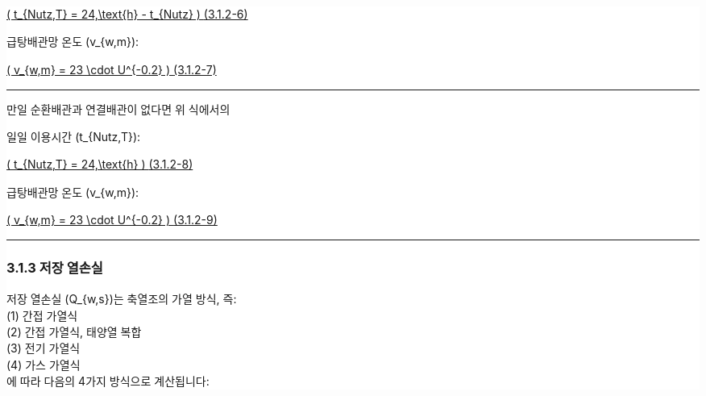 <a href="/eco2_guide_center/1.%20ECO2%20Logic%20Guide/Hee1_Equation_List.html"
   class="equation-link"
   target="_blank"
   rel="noopener noreferrer">
  \( t_{Nutz,T} = 24\,\text{h} - t_{Nutz} \)
  <span class="eq-number">(3.1.2-6)</span>
</a>



급탕배관망 온도 \(v_{w,m}\):

<a href="/eco2_guide_center/1.%20ECO2%20Logic%20Guide/Hee1_Equation_List.html"
   class="equation-link"
   target="_blank"
   rel="noopener noreferrer">
  \( v_{w,m} = 23 \cdot U^{-0.2} \)
  <span class="eq-number">(3.1.2-7)</span>
</a>


---

만일 순환배관과 연결배관이 없다면 위 식에서의  

일일 이용시간 \(t_{Nutz,T}\):

<a href="/eco2_guide_center/1.%20ECO2%20Logic%20Guide/Hee1_Equation_List.html"
   class="equation-link"
   target="_blank"
   rel="noopener noreferrer">
  \( t_{Nutz,T} = 24\,\text{h} \)
  <span class="eq-number">(3.1.2-8)</span>
</a>


급탕배관망 온도 \(v_{w,m}\):

<a href="/eco2_guide_center/1.%20ECO2%20Logic%20Guide/Hee1_Equation_List.html"
   class="equation-link"
   target="_blank"
   rel="noopener noreferrer">
  \( v_{w,m} = 23 \cdot U^{-0.2} \)
  <span class="eq-number">(3.1.2-9)</span>
</a>


---

### 3.1.3 저장 열손실

저장 열손실 \(Q_{w,s}\)는 축열조의 가열 방식, 즉:  
(1) 간접 가열식  
(2) 간접 가열식, 태양열 복합  
(3) 전기 가열식  
(4) 가스 가열식  
에 따라 다음의 4가지 방식으로 계산됩니다:
